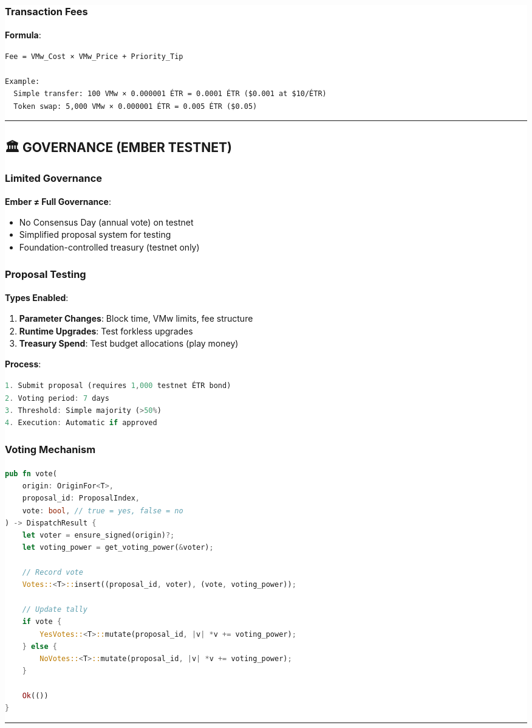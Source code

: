 ```rust
```

### Transaction Fees

**Formula**:
```
Fee = VMw_Cost × VMw_Price + Priority_Tip

Example:
  Simple transfer: 100 VMw × 0.000001 ÉTR = 0.0001 ÉTR ($0.001 at $10/ÉTR)
  Token swap: 5,000 VMw × 0.000001 ÉTR = 0.005 ÉTR ($0.05)
```

---

## 🏛️ GOVERNANCE (EMBER TESTNET)

### Limited Governance

**Ember ≠ Full Governance**:
- No Consensus Day (annual vote) on testnet
- Simplified proposal system for testing
- Foundation-controlled treasury (testnet only)

### Proposal Testing

**Types Enabled**:
1. **Parameter Changes**: Block time, VMw limits, fee structure
2. **Runtime Upgrades**: Test forkless upgrades
3. **Treasury Spend**: Test budget allocations (play money)

**Process**:
```rust
1. Submit proposal (requires 1,000 testnet ÉTR bond)
2. Voting period: 7 days
3. Threshold: Simple majority (>50%)
4. Execution: Automatic if approved
```

### Voting Mechanism

```rust
pub fn vote(
    origin: OriginFor<T>,
    proposal_id: ProposalIndex,
    vote: bool, // true = yes, false = no
) -> DispatchResult {
    let voter = ensure_signed(origin)?;
    let voting_power = get_voting_power(&voter);

    // Record vote
    Votes::<T>::insert((proposal_id, voter), (vote, voting_power));

    // Update tally
    if vote {
        YesVotes::<T>::mutate(proposal_id, |v| *v += voting_power);
    } else {
        NoVotes::<T>::mutate(proposal_id, |v| *v += voting_power);
    }

    Ok(())
}
```

---